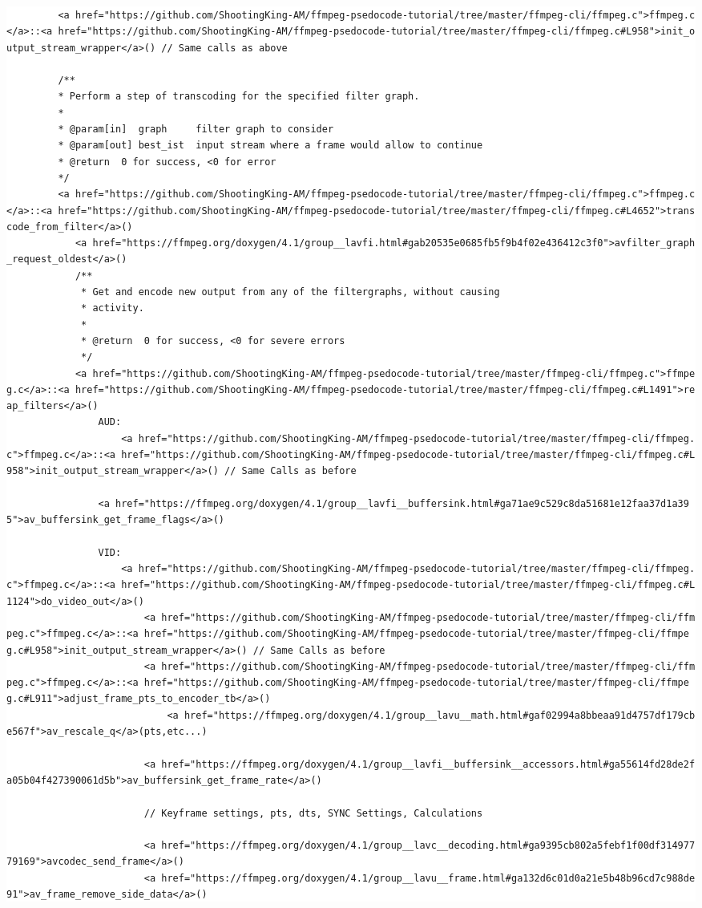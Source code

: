 			 <a href="https://github.com/ShootingKing-AM/ffmpeg-psedocode-tutorial/tree/master/ffmpeg-cli/ffmpeg.c">ffmpeg.c</a>::<a href="https://github.com/ShootingKing-AM/ffmpeg-psedocode-tutorial/tree/master/ffmpeg-cli/ffmpeg.c#L958">init_output_stream_wrapper</a>() // Same calls as above

			 /**
			 * Perform a step of transcoding for the specified filter graph.
			 *
			 * @param[in]  graph     filter graph to consider
			 * @param[out] best_ist  input stream where a frame would allow to continue
			 * @return  0 for success, <0 for error
			 */
			 <a href="https://github.com/ShootingKing-AM/ffmpeg-psedocode-tutorial/tree/master/ffmpeg-cli/ffmpeg.c">ffmpeg.c</a>::<a href="https://github.com/ShootingKing-AM/ffmpeg-psedocode-tutorial/tree/master/ffmpeg-cli/ffmpeg.c#L4652">transcode_from_filter</a>()
				<a href="https://ffmpeg.org/doxygen/4.1/group__lavfi.html#gab20535e0685fb5f9b4f02e436412c3f0">avfilter_graph_request_oldest</a>()
				/**
				 * Get and encode new output from any of the filtergraphs, without causing
				 * activity.
				 *
				 * @return  0 for success, <0 for severe errors
				 */
				<a href="https://github.com/ShootingKing-AM/ffmpeg-psedocode-tutorial/tree/master/ffmpeg-cli/ffmpeg.c">ffmpeg.c</a>::<a href="https://github.com/ShootingKing-AM/ffmpeg-psedocode-tutorial/tree/master/ffmpeg-cli/ffmpeg.c#L1491">reap_filters</a>()
					AUD:
						<a href="https://github.com/ShootingKing-AM/ffmpeg-psedocode-tutorial/tree/master/ffmpeg-cli/ffmpeg.c">ffmpeg.c</a>::<a href="https://github.com/ShootingKing-AM/ffmpeg-psedocode-tutorial/tree/master/ffmpeg-cli/ffmpeg.c#L958">init_output_stream_wrapper</a>() // Same Calls as before

					<a href="https://ffmpeg.org/doxygen/4.1/group__lavfi__buffersink.html#ga71ae9c529c8da51681e12faa37d1a395">av_buffersink_get_frame_flags</a>()
					
					VID:
						<a href="https://github.com/ShootingKing-AM/ffmpeg-psedocode-tutorial/tree/master/ffmpeg-cli/ffmpeg.c">ffmpeg.c</a>::<a href="https://github.com/ShootingKing-AM/ffmpeg-psedocode-tutorial/tree/master/ffmpeg-cli/ffmpeg.c#L1124">do_video_out</a>()
							<a href="https://github.com/ShootingKing-AM/ffmpeg-psedocode-tutorial/tree/master/ffmpeg-cli/ffmpeg.c">ffmpeg.c</a>::<a href="https://github.com/ShootingKing-AM/ffmpeg-psedocode-tutorial/tree/master/ffmpeg-cli/ffmpeg.c#L958">init_output_stream_wrapper</a>() // Same Calls as before
							<a href="https://github.com/ShootingKing-AM/ffmpeg-psedocode-tutorial/tree/master/ffmpeg-cli/ffmpeg.c">ffmpeg.c</a>::<a href="https://github.com/ShootingKing-AM/ffmpeg-psedocode-tutorial/tree/master/ffmpeg-cli/ffmpeg.c#L911">adjust_frame_pts_to_encoder_tb</a>()
								<a href="https://ffmpeg.org/doxygen/4.1/group__lavu__math.html#gaf02994a8bbeaa91d4757df179cbe567f">av_rescale_q</a>(pts,etc...)

							<a href="https://ffmpeg.org/doxygen/4.1/group__lavfi__buffersink__accessors.html#ga55614fd28de2fa05b04f427390061d5b">av_buffersink_get_frame_rate</a>()

							// Keyframe settings, pts, dts, SYNC Settings, Calculations

							<a href="https://ffmpeg.org/doxygen/4.1/group__lavc__decoding.html#ga9395cb802a5febf1f00df31497779169">avcodec_send_frame</a>()
							<a href="https://ffmpeg.org/doxygen/4.1/group__lavu__frame.html#ga132d6c01d0a21e5b48b96cd7c988de91">av_frame_remove_side_data</a>()

